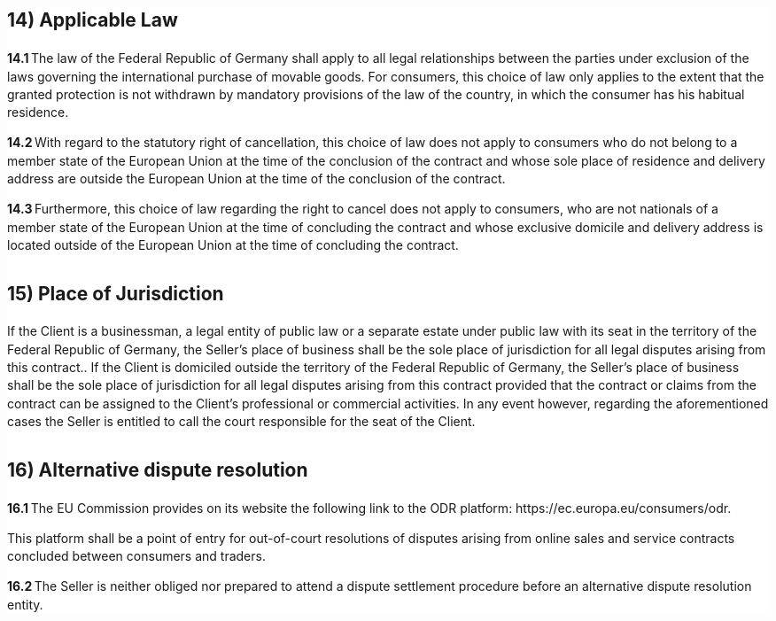 <h2>14) Applicable Law</h2>

<p><b>14.1</b>&thinsp;The law of the Federal Republic of Germany shall apply to all legal relationships between the parties under exclusion of the laws governing the international purchase of movable goods. For consumers, this choice of law only applies to the extent that the granted protection is not withdrawn by mandatory provisions of the law of the country, in which the consumer has his habitual residence.</p>

<p><b>14.2</b>&thinsp;With regard to the statutory right of cancellation, this choice of law does not apply to consumers who do not belong to a member state of the European Union at the time of the conclusion of the contract and whose sole place of residence and delivery address are outside the European Union at the time of the conclusion of the contract.</p>

<p><b>14.3</b>&thinsp;Furthermore, this choice of law regarding the right to cancel does not apply to consumers, who are not nationals of a member state of the European Union at the time of concluding the contract and whose exclusive domicile and delivery address is located outside of the European Union at the time of concluding the contract.</p>

<h2>15) Place of Jurisdiction</h2>

<p>If the Client is a businessman, a legal entity of public law or a separate estate under public law with its seat in the territory of the Federal Republic of Germany, the Seller&rsquo;s place of business shall be the sole place of jurisdiction for all legal disputes arising from this contract.. If the Client is domiciled outside the territory of the Federal Republic of Germany, the Seller&rsquo;s place of business shall be the sole place of jurisdiction for all legal disputes arising from this contract provided that the contract or claims from the contract can be assigned to the Client&rsquo;s professional or commercial activities. In any event however, regarding the aforementioned cases the Seller is entitled to call the court responsible for the seat of the Client.</p>

<h2>16) Alternative dispute resolution</h2>

<p><b>16.1</b>&thinsp;The EU Commission provides on its website the following link to the ODR platform: https://ec.europa.eu/consumers/odr.</p>

<p>This platform shall be a point of entry for out-of-court resolutions of disputes arising from online sales and service contracts concluded between consumers and traders.</p>

<p><b>16.2</b>&thinsp;The Seller is neither obliged nor prepared to attend a dispute settlement procedure before an alternative dispute resolution entity.</p>